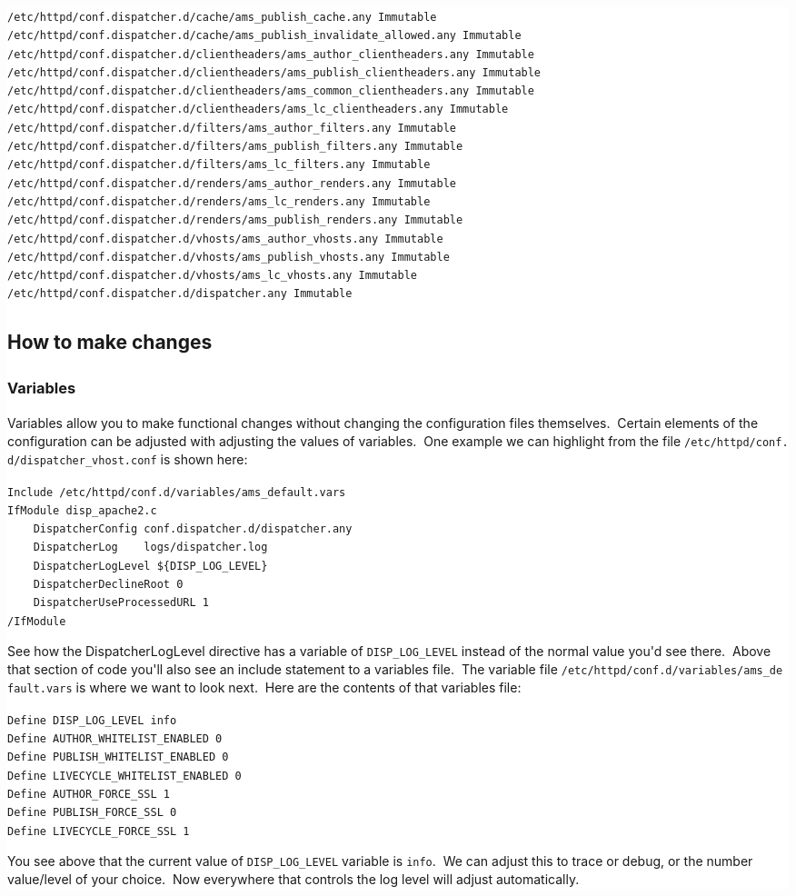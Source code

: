 ```
/etc/httpd/conf.dispatcher.d/cache/ams_publish_cache.any Immutable
/etc/httpd/conf.dispatcher.d/cache/ams_publish_invalidate_allowed.any Immutable
/etc/httpd/conf.dispatcher.d/clientheaders/ams_author_clientheaders.any Immutable
/etc/httpd/conf.dispatcher.d/clientheaders/ams_publish_clientheaders.any Immutable
/etc/httpd/conf.dispatcher.d/clientheaders/ams_common_clientheaders.any Immutable
/etc/httpd/conf.dispatcher.d/clientheaders/ams_lc_clientheaders.any Immutable
/etc/httpd/conf.dispatcher.d/filters/ams_author_filters.any Immutable
/etc/httpd/conf.dispatcher.d/filters/ams_publish_filters.any Immutable
/etc/httpd/conf.dispatcher.d/filters/ams_lc_filters.any Immutable
/etc/httpd/conf.dispatcher.d/renders/ams_author_renders.any Immutable
/etc/httpd/conf.dispatcher.d/renders/ams_lc_renders.any Immutable
/etc/httpd/conf.dispatcher.d/renders/ams_publish_renders.any Immutable
/etc/httpd/conf.dispatcher.d/vhosts/ams_author_vhosts.any Immutable
/etc/httpd/conf.dispatcher.d/vhosts/ams_publish_vhosts.any Immutable
/etc/httpd/conf.dispatcher.d/vhosts/ams_lc_vhosts.any Immutable
/etc/httpd/conf.dispatcher.d/dispatcher.any Immutable
```

## How to make changes

### Variables

Variables allow you to make functional changes without changing the configuration files themselves.  Certain elements of the configuration can be adjusted with adjusting the values of variables.  One example we can highlight from the file `/etc/httpd/conf.d/dispatcher_vhost.conf` is shown here:

```
Include /etc/httpd/conf.d/variables/ams_default.vars
IfModule disp_apache2.c
    DispatcherConfig conf.dispatcher.d/dispatcher.any
    DispatcherLog    logs/dispatcher.log
    DispatcherLogLevel ${DISP_LOG_LEVEL}
    DispatcherDeclineRoot 0
    DispatcherUseProcessedURL 1
/IfModule
```

See how the DispatcherLogLevel directive has a variable of `DISP_LOG_LEVEL` instead of the normal value you'd see there.  Above that section of code you'll also see an include statement to a variables file.  The variable file `/etc/httpd/conf.d/variables/ams_default.vars` is where we want to look next.  Here are the contents of that variables file:

```
Define DISP_LOG_LEVEL info
Define AUTHOR_WHITELIST_ENABLED 0
Define PUBLISH_WHITELIST_ENABLED 0
Define LIVECYCLE_WHITELIST_ENABLED 0
Define AUTHOR_FORCE_SSL 1
Define PUBLISH_FORCE_SSL 0
Define LIVECYCLE_FORCE_SSL 1
```

You see above that the current value of `DISP_LOG_LEVEL` variable is `info`.  We can adjust this to trace or debug, or the number value/level of your choice.  Now everywhere that controls the log level will adjust automatically.
